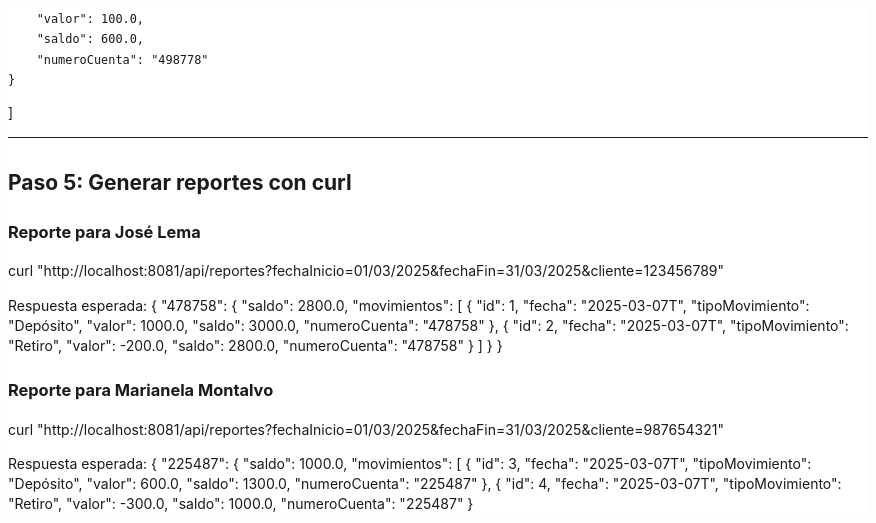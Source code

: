         "valor": 100.0,
        "saldo": 600.0,
        "numeroCuenta": "498778"
    }
]

------------------------------------------------------------

## Paso 5: Generar reportes con curl

### Reporte para José Lema
curl "http://localhost:8081/api/reportes?fechaInicio=01/03/2025&fechaFin=31/03/2025&cliente=123456789"

Respuesta esperada:
{
    "478758": {
        "saldo": 2800.0,
        "movimientos": [
            {
                "id": 1,
                "fecha": "2025-03-07T<time>",
                "tipoMovimiento": "Depósito",
                "valor": 1000.0,
                "saldo": 3000.0,
                "numeroCuenta": "478758"
            },
            {
                "id": 2,
                "fecha": "2025-03-07T<time>",
                "tipoMovimiento": "Retiro",
                "valor": -200.0,
                "saldo": 2800.0,
                "numeroCuenta": "478758"
            }
        ]
    }
}

### Reporte para Marianela Montalvo
curl "http://localhost:8081/api/reportes?fechaInicio=01/03/2025&fechaFin=31/03/2025&cliente=987654321"

Respuesta esperada:
{
    "225487": {
        "saldo": 1000.0,
        "movimientos": [
            {
                "id": 3,
                "fecha": "2025-03-07T<time>",
                "tipoMovimiento": "Depósito",
                "valor": 600.0,
                "saldo": 1300.0,
                "numeroCuenta": "225487"
            },
            {
                "id": 4,
                "fecha": "2025-03-07T<time>",
                "tipoMovimiento": "Retiro",
                "valor": -300.0,
                "saldo": 1000.0,
                "numeroCuenta": "225487"
            }